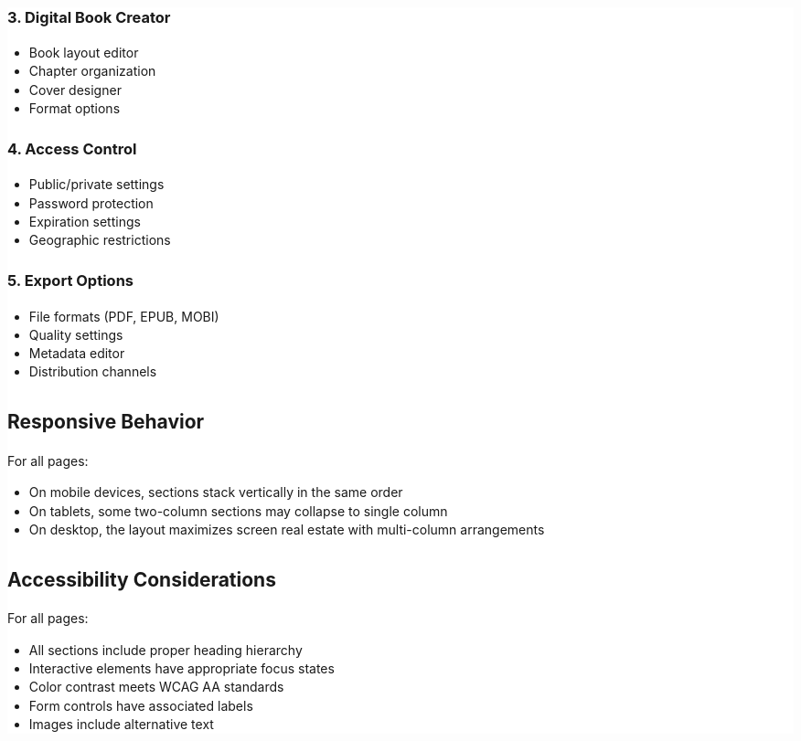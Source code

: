 ### 3. Digital Book Creator
- Book layout editor
- Chapter organization
- Cover designer
- Format options

### 4. Access Control
- Public/private settings
- Password protection
- Expiration settings
- Geographic restrictions

### 5. Export Options
- File formats (PDF, EPUB, MOBI)
- Quality settings
- Metadata editor
- Distribution channels

## Responsive Behavior

For all pages:
- On mobile devices, sections stack vertically in the same order
- On tablets, some two-column sections may collapse to single column
- On desktop, the layout maximizes screen real estate with multi-column arrangements

## Accessibility Considerations

For all pages:
- All sections include proper heading hierarchy
- Interactive elements have appropriate focus states
- Color contrast meets WCAG AA standards
- Form controls have associated labels
- Images include alternative text


